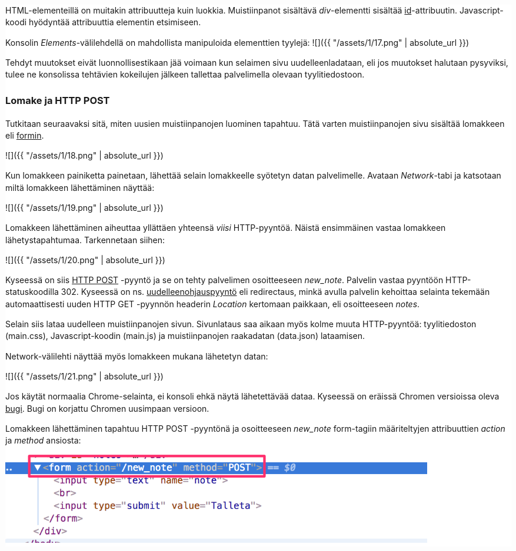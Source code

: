 HTML-elementeillä on muitakin attribuutteja kuin luokkia. Muistiinpanot sisältävä _div_-elementti sisältää [id](https://developer.mozilla.org/en-US/docs/Web/HTML/Global_attributes/id)-attribuutin. Javascript-koodi hyödyntää attribuuttia elementin etsimiseen.

Konsolin _Elements_-välilehdellä on mahdollista manipuloida elementtien tyylejä:
![]({{ "/assets/1/17.png" | absolute_url }})

Tehdyt muutokset eivät luonnollisestikaan jää voimaan kun selaimen sivu uudelleenladataan, eli jos muutokset halutaan pysyviksi, tulee ne konsolissa tehtävien kokeilujen jälkeen tallettaa palvelimella olevaan tyylitiedostoon.

### Lomake ja HTTP POST ###

Tutkitaan seuraavaksi sitä, miten uusien muistiinpanojen luominen tapahtuu. Tätä varten muistiinpanojen sivu sisältää lomakkeen eli [formin](https://developer.mozilla.org/en-US/docs/Learn/HTML/Forms/Your_first_HTML_form).

![]({{ "/assets/1/18.png" | absolute_url }})

Kun lomakkeen painiketta painetaan, lähettää selain lomakkeelle syötetyn datan palvelimelle. Avataan _Network_-tabi ja katsotaan miltä lomakkeen lähettäminen näyttää:

![]({{ "/assets/1/19.png" | absolute_url }})

Lomakkeen lähettäminen aiheuttaa yllättäen yhteensä _viisi_ HTTP-pyyntöä. Näistä ensimmäinen vastaa lomakkeen lähetystapahtumaa. Tarkennetaan siihen:

![]({{ "/assets/1/20.png" | absolute_url }})

Kyseessä on siis [HTTP POST](https://developer.mozilla.org/en-US/docs/Web/HTTP/Methods/POST) -pyyntö ja se on tehty palvelimen osoitteeseen <em>new\_note</em>. Palvelin vastaa pyyntöön HTTP-statuskoodilla 302. Kyseessä on ns. [uudelleenohjauspyyntö](https://en.wikipedia.org/wiki/URL_redirection) eli redirectaus, minkä avulla palvelin kehoittaa selainta tekemään automaattisesti uuden HTTP GET -pyynnön headerin _Location_ kertomaan paikkaan, eli osoitteeseen _notes_.

Selain siis lataa uudelleen muistiinpanojen sivun. Sivunlataus saa aikaan myös kolme muuta HTTP-pyyntöä: tyylitiedoston (main.css), Javascript-koodin (main.js) ja muistiinpanojen raakadatan (data.json) lataamisen.

Network-välilehti näyttää myös lomakkeen mukana lähetetyn datan:

![]({{ "/assets/1/21.png" | absolute_url }})

Jos käytät normaalia Chrome-selainta, ei konsoli ehkä näytä lähetettävää dataa. Kyseessä on eräissä Chromen versioissa oleva [bugi](https://bugs.chromium.org/p/chromium/issues/detail?id=766715). Bugi on korjattu Chromen uusimpaan versioon.

Lomakkeen lähettäminen tapahtuu HTTP POST -pyyntönä ja osoitteeseen _new_note_ form-tagiin määriteltyjen attribuuttien _action_ ja _method_ ansiosta:

<img src="/assets/1/22.png" height="150">
